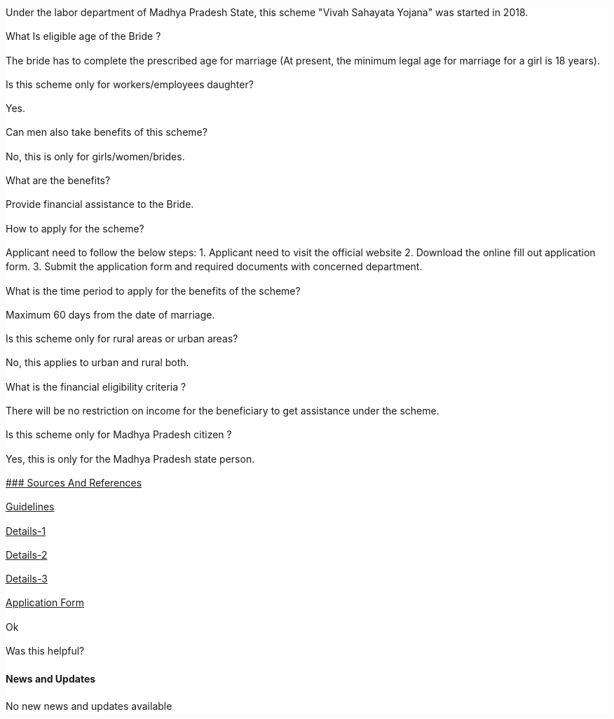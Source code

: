 Under the labor department of Madhya Pradesh State, this scheme "Vivah Sahayata Yojana" was started in 2018.

What Is eligible age of the Bride ?

The bride has to complete the prescribed age for marriage (At present, the minimum legal age for marriage for a girl is 18 years).

Is this scheme only for workers/employees daughter?

Yes.

Can men also take benefits of this scheme?

No, this is only for girls/women/brides.

What are the benefits?

Provide financial assistance to the Bride.

How to apply for the scheme?

Applicant need to follow the below steps: 1. Applicant need to visit the official website 2. Download the online fill out application form. 3. Submit the application form and required documents with concerned department.

What is the time period to apply for the benefits of the scheme?

Maximum 60 days from the date of marriage.

Is this scheme only for rural areas or urban areas?

No, this applies to urban and rural both.

What is the financial eligibility criteria ?

There will be no restriction on income for the beneficiary to get assistance under the scheme.

Is this scheme only for Madhya Pradesh citizen ?

Yes, this is only for the Madhya Pradesh state person.

[### Sources And References](https://www.myscheme.gov.in/schemes/vsylwb#sources)

[Guidelines](https://mpedistrict.gov.in/MPL/getphoto.aspx?ViewCircular=lWpumLpSoZU=)

[Details-1](https://cmhelpline.mp.gov.in/KnowYourEntitleDetail.aspx?Schemeid=906)

[Details-2](https://mpedistrict.gov.in/MPL/ShowServiceDetail.aspx?param=7ryqYYGPIxkmuFhJ2knk3iE1Fw4SpkYQ)

[Details-3](https://labour.mp.gov.in/Public/Pages/Schemes/VivahSahayta.aspx)

[Application Form](https://mpedistrict.gov.in/MPL/DisplayServiceForm.aspx?ParamDownloadForm=z97iJgS9e2U=)

Ok

Was this helpful?

#### News and Updates

No new news and updates available
